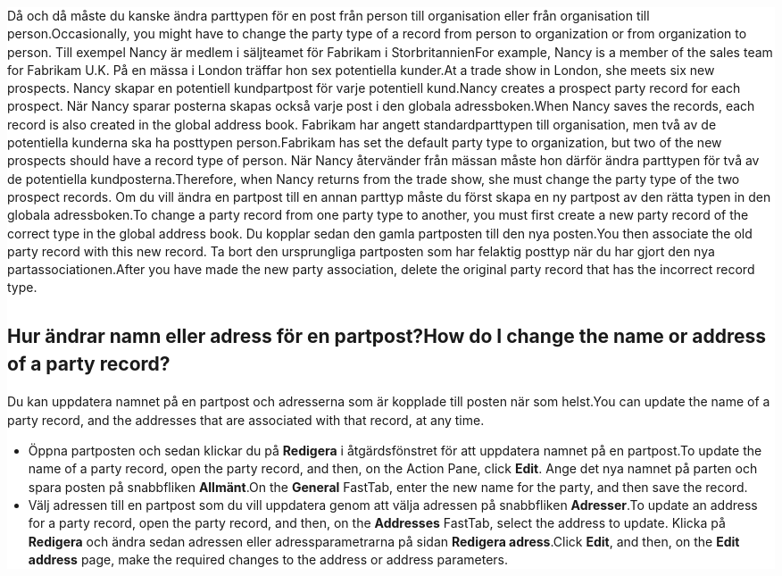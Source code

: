 <span data-ttu-id="90d31-119">Då och då måste du kanske ändra parttypen för en post från person till organisation eller från organisation till person.</span><span class="sxs-lookup"><span data-stu-id="90d31-119">Occasionally, you might have to change the party type of a record from person to organization or from organization to person.</span></span> <span data-ttu-id="90d31-120">Till exempel Nancy är medlem i säljteamet för Fabrikam i Storbritannien</span><span class="sxs-lookup"><span data-stu-id="90d31-120">For example, Nancy is a member of the sales team for Fabrikam U.K.</span></span> <span data-ttu-id="90d31-121">På en mässa i London träffar hon sex potentiella kunder.</span><span class="sxs-lookup"><span data-stu-id="90d31-121">At a trade show in London, she meets six new prospects.</span></span> <span data-ttu-id="90d31-122">Nancy skapar en potentiell kundpartpost för varje potentiell kund.</span><span class="sxs-lookup"><span data-stu-id="90d31-122">Nancy creates a prospect party record for each prospect.</span></span> <span data-ttu-id="90d31-123">När Nancy sparar posterna skapas också varje post i den globala adressboken.</span><span class="sxs-lookup"><span data-stu-id="90d31-123">When Nancy saves the records, each record is also created in the global address book.</span></span> <span data-ttu-id="90d31-124">Fabrikam har angett standardparttypen till organisation, men två av de potentiella kunderna ska ha posttypen person.</span><span class="sxs-lookup"><span data-stu-id="90d31-124">Fabrikam has set the default party type to organization, but two of the new prospects should have a record type of person.</span></span> <span data-ttu-id="90d31-125">När Nancy återvänder från mässan måste hon därför ändra parttypen för två av de potentiella kundposterna.</span><span class="sxs-lookup"><span data-stu-id="90d31-125">Therefore, when Nancy returns from the trade show, she must change the party type of the two prospect records.</span></span> <span data-ttu-id="90d31-126">Om du vill ändra en partpost till en annan parttyp måste du först skapa en ny partpost av den rätta typen in den globala adressboken.</span><span class="sxs-lookup"><span data-stu-id="90d31-126">To change a party record from one party type to another, you must first create a new party record of the correct type in the global address book.</span></span> <span data-ttu-id="90d31-127">Du kopplar sedan den gamla partposten till den nya posten.</span><span class="sxs-lookup"><span data-stu-id="90d31-127">You then associate the old party record with this new record.</span></span> <span data-ttu-id="90d31-128">Ta bort den ursprungliga partposten som har felaktig posttyp när du har gjort den nya partassociationen.</span><span class="sxs-lookup"><span data-stu-id="90d31-128">After you have made the new party association, delete the original party record that has the incorrect record type.</span></span>

## <a name="how-do-i-change-the-name-or-address-of-a-party-record"></a><span data-ttu-id="90d31-129">Hur ändrar namn eller adress för en partpost?</span><span class="sxs-lookup"><span data-stu-id="90d31-129">How do I change the name or address of a party record?</span></span>

<span data-ttu-id="90d31-130">Du kan uppdatera namnet på en partpost och adresserna som är kopplade till posten när som helst.</span><span class="sxs-lookup"><span data-stu-id="90d31-130">You can update the name of a party record, and the addresses that are associated with that record, at any time.</span></span>

- <span data-ttu-id="90d31-131">Öppna partposten och sedan klickar du på **Redigera** i åtgärdsfönstret för att uppdatera namnet på en partpost.</span><span class="sxs-lookup"><span data-stu-id="90d31-131">To update the name of a party record, open the party record, and then, on the Action Pane, click **Edit**.</span></span> <span data-ttu-id="90d31-132">Ange det nya namnet på parten och spara posten på snabbfliken **Allmänt**.</span><span class="sxs-lookup"><span data-stu-id="90d31-132">On the **General** FastTab, enter the new name for the party, and then save the record.</span></span>
- <span data-ttu-id="90d31-133">Välj adressen till en partpost som du vill uppdatera genom att välja adressen på snabbfliken **Adresser**.</span><span class="sxs-lookup"><span data-stu-id="90d31-133">To update an address for a party record, open the party record, and then, on the **Addresses** FastTab, select the address to update.</span></span> <span data-ttu-id="90d31-134">Klicka på **Redigera** och ändra sedan adressen eller adressparametrarna på sidan **Redigera adress**.</span><span class="sxs-lookup"><span data-stu-id="90d31-134">Click **Edit**, and then, on the **Edit address** page, make the required changes to the address or address parameters.</span></span>
